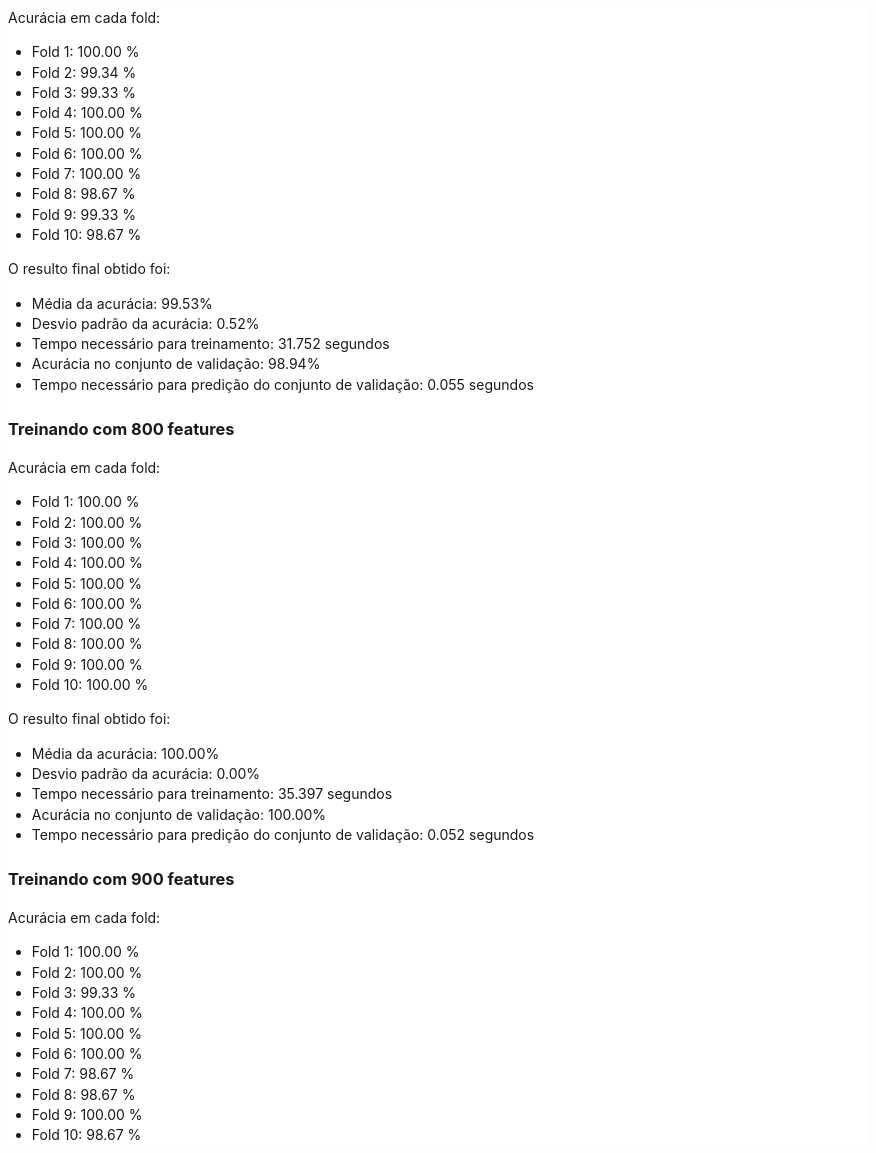 Acurácia em cada fold:

- Fold 1: 100.00 %
- Fold 2:  99.34 %
- Fold 3:  99.33 %
- Fold 4: 100.00 %
- Fold 5: 100.00 %
- Fold 6: 100.00 %
- Fold 7: 100.00 %
- Fold 8:  98.67 %
- Fold 9:  99.33 %
- Fold 10:  98.67 %

O resulto final obtido foi:

- Média da acurácia: 99.53%
- Desvio padrão da acurácia: 0.52%
- Tempo necessário para treinamento: 31.752 segundos
- Acurácia no conjunto de validação: 98.94%
- Tempo necessário para predição do conjunto de validação: 0.055 segundos

### Treinando com 800 features

Acurácia em cada fold:

- Fold 1: 100.00 %
- Fold 2: 100.00 %
- Fold 3: 100.00 %
- Fold 4: 100.00 %
- Fold 5: 100.00 %
- Fold 6: 100.00 %
- Fold 7: 100.00 %
- Fold 8: 100.00 %
- Fold 9: 100.00 %
- Fold 10: 100.00 %

O resulto final obtido foi:

- Média da acurácia: 100.00%
- Desvio padrão da acurácia: 0.00%
- Tempo necessário para treinamento: 35.397 segundos
- Acurácia no conjunto de validação: 100.00%
- Tempo necessário para predição do conjunto de validação: 0.052 segundos

### Treinando com 900 features

Acurácia em cada fold:

- Fold 1: 100.00 %
- Fold 2: 100.00 %
- Fold 3:  99.33 %
- Fold 4: 100.00 %
- Fold 5: 100.00 %
- Fold 6: 100.00 %
- Fold 7:  98.67 %
- Fold 8:  98.67 %
- Fold 9: 100.00 %
- Fold 10:  98.67 %
